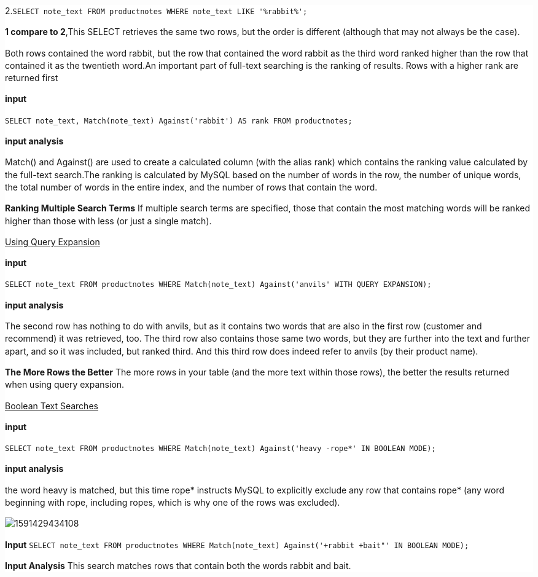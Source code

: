    2.`SELECT note_text FROM productnotes WHERE note_text LIKE '%rabbit%';`

   **1 compare to 2**,This SELECT retrieves the same two rows, but the order is different (although that may not always be the case).

   Both rows contained the word rabbit, but the row that contained the word rabbit as the third word ranked higher than the row that contained it as the twentieth word.An important part of full-text searching is the ranking of results. Rows with a higher rank are returned first

   **input**

   `SELECT note_text, Match(note_text) Against('rabbit') AS rank FROM productnotes;`

   **input analysis**

   Match() and Against() are used to create a calculated column (with the alias rank) which contains the ranking value calculated by the full-text search.The ranking is calculated by MySQL based on the number of words in the row, the number of unique words, the total number of words in the entire index, and the number of rows that contain the word.

   **Ranking Multiple Search Terms** If multiple search terms are specified, those that contain the most matching words will be ranked higher than those with less (or just a single match).

   <u>Using Query Expansion</u>

   **input**

   `SELECT note_text FROM productnotes WHERE Match(note_text) Against('anvils' WITH QUERY EXPANSION);`

   **input analysis**

   The second row has nothing to do with anvils, but as it contains two words that are also in the first row (customer and recommend) it was retrieved, too. The third row also contains those same two words, but they are further into the text and further apart, and so it was included, but ranked third. And this third row does indeed refer to anvils (by their product name).

   **The More Rows the Better** The more rows in your table (and the more text within those rows), the better the results returned when using query expansion.

   <u>Boolean Text Searches</u>

   **input**

   `SELECT note_text FROM productnotes WHERE Match(note_text) Against('heavy -rope*' IN BOOLEAN MODE);`

   **input analysis**

   the word heavy is matched, but this time rope* instructs MySQL to explicitly exclude any row that contains rope* (any word beginning with rope, including ropes, which is why one of the rows was excluded).

   ![1591429434108](C:\Users\hp\AppData\Roaming\Typora\typora-user-images\1591429434108.png)

   **Input**
   `SELECT note_text FROM productnotes WHERE Match(note_text) Against('+rabbit +bait"' IN BOOLEAN MODE);`

   **Input Analysis**
   This search matches rows that contain both the words rabbit and bait.
